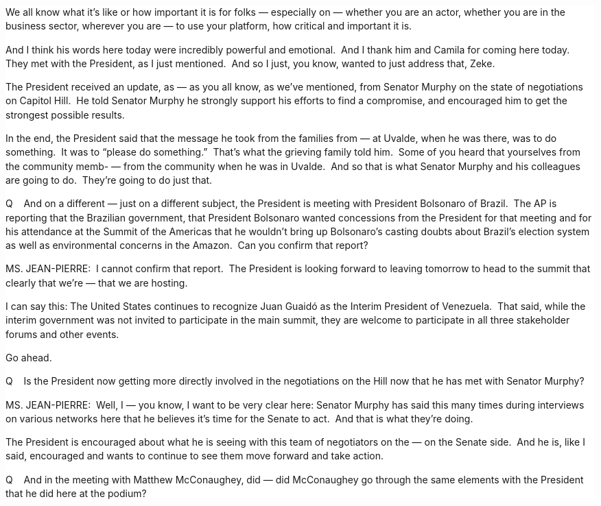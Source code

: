We all know what it’s like or how important it is for folks — especially
on — whether you are an actor, whether you are in the business sector,
wherever you are — to use your platform, how critical and important it
is.

And I think his words here today were incredibly powerful and
emotional.  And I thank him and Camila for coming here today.  They met
with the President, as I just mentioned.  And so I just, you know,
wanted to just address that, Zeke.

The President received an update, as — as you all know, as we’ve
mentioned, from Senator Murphy on the state of negotiations on Capitol
Hill.  He told Senator Murphy he strongly support his efforts to find a
compromise, and encouraged him to get the strongest possible results.

In the end, the President said that the message he took from the
families from — at Uvalde, when he was there, was to do something.  It
was to “please do something.”  That’s what the grieving family told
him.  Some of you heard that yourselves from the community memb- — from
the community when he was in Uvalde.  And so that is what Senator Murphy
and his colleagues are going to do.  They’re going to do just that.

Q    And on a different — just on a different subject, the President is
meeting with President Bolsonaro of Brazil.  The AP is reporting that
the Brazilian government, that President Bolsonaro wanted concessions
from the President for that meeting and for his attendance at the Summit
of the Americas that he wouldn’t bring up Bolsonaro’s casting doubts
about Brazil’s election system as well as environmental concerns in the
Amazon.  Can you confirm that report?

MS. JEAN-PIERRE:  I cannot confirm that report.  The President is
looking forward to leaving tomorrow to head to the summit that clearly
that we’re — that we are hosting.

I can say this: The United States continues to recognize Juan Guaidó as
the Interim President of Venezuela.  That said, while the interim
government was not invited to participate in the main summit, they are
welcome to participate in all three stakeholder forums and other
events.  
  
Go ahead.  
  
Q    Is the President now getting more directly involved in the
negotiations on the Hill now that he has met with Senator Murphy?  
  
MS. JEAN-PIERRE:  Well, I — you know, I want to be very clear here:
Senator Murphy has said this many times during interviews on various
networks here that he believes it’s time for the Senate to act.  And
that is what they’re doing.   
  
The President is encouraged about what he is seeing with this team of
negotiators on the — on the Senate side.  And he is, like I said,
encouraged and wants to continue to see them move forward and take
action.  
  
Q    And in the meeting with Matthew McConaughey, did — did McConaughey
go through the same elements with the President that he did here at the
podium?  
  